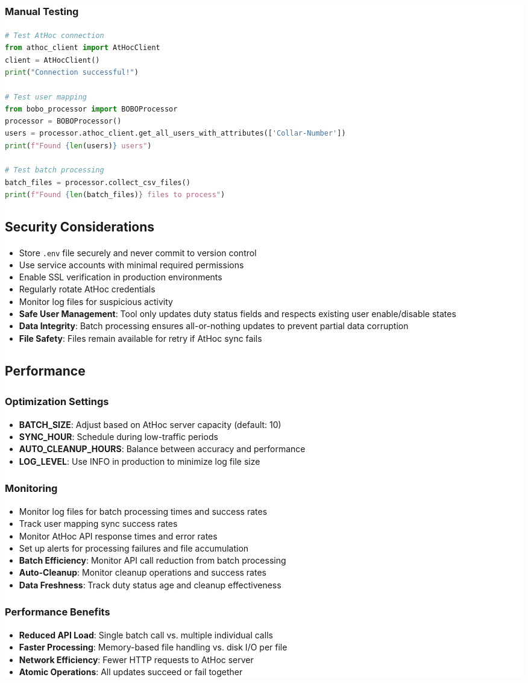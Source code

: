 ### Manual Testing
```python
# Test AtHoc connection
from athoc_client import AtHocClient
client = AtHocClient()
print("Connection successful!")

# Test user mapping
from bobo_processor import BOBOProcessor
processor = BOBOProcessor()
users = processor.athoc_client.get_all_users_with_attributes(['Collar-Number'])
print(f"Found {len(users)} users")

# Test batch processing
batch_files = processor.collect_csv_files()
print(f"Found {len(batch_files)} files to process")
```

## Security Considerations

- Store `.env` file securely and never commit to version control
- Use service accounts with minimal required permissions
- Enable SSL verification in production environments
- Regularly rotate AtHoc credentials
- Monitor log files for suspicious activity
- **Safe User Management**: Tool only updates duty status fields and respects existing user enable/disable states
- **Data Integrity**: Batch processing ensures all-or-nothing updates to prevent partial data corruption
- **File Safety**: Files remain available for retry if AtHoc sync fails

## Performance

### Optimization Settings
- **BATCH_SIZE**: Adjust based on AtHoc server capacity (default: 10)
- **SYNC_HOUR**: Schedule during low-traffic periods
- **AUTO_CLEANUP_HOURS**: Balance between accuracy and performance
- **LOG_LEVEL**: Use INFO in production to minimize log file size

### Monitoring
- Monitor log files for batch processing times and success rates
- Track user mapping sync success rates
- Monitor AtHoc API response times and error rates
- Set up alerts for processing failures and file accumulation
- **Batch Efficiency**: Monitor API call reduction from batch processing
- **Auto-Cleanup**: Monitor cleanup operations and success rates
- **Data Freshness**: Track duty status age and cleanup effectiveness

### Performance Benefits
- **Reduced API Load**: Single batch call vs. multiple individual calls
- **Faster Processing**: Memory-based file handling vs. disk I/O per file
- **Network Efficiency**: Fewer HTTP requests to AtHoc server
- **Atomic Operations**: All updates succeed or fail together
